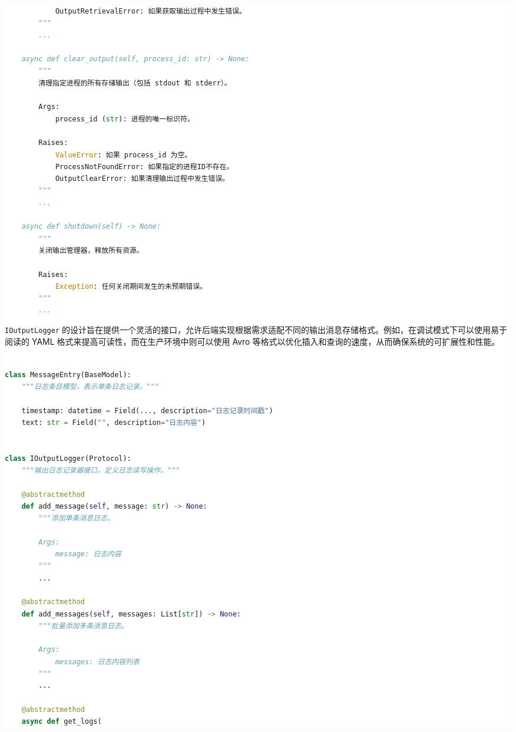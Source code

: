 ```python
            OutputRetrievalError: 如果获取输出过程中发生错误。
        """
        ...

    async def clear_output(self, process_id: str) -> None:
        """
        清理指定进程的所有存储输出（包括 stdout 和 stderr）。

        Args:
            process_id (str): 进程的唯一标识符。

        Raises:
            ValueError: 如果 process_id 为空。
            ProcessNotFoundError: 如果指定的进程ID不存在。
            OutputClearError: 如果清理输出过程中发生错误。
        """
        ...

    async def shutdown(self) -> None:
        """
        关闭输出管理器，释放所有资源。

        Raises:
            Exception: 任何关闭期间发生的未预期错误。
        """
        ...

```

`IOutputLogger` 的设计旨在提供一个灵活的接口，允许后端实现根据需求适配不同的输出消息存储格式。例如，在调试模式下可以使用易于阅读的 YAML 格式来提高可读性，而在生产环境中则可以使用 Avro 等格式以优化插入和查询的速度，从而确保系统的可扩展性和性能。

```python

class MessageEntry(BaseModel):
    """日志条目模型，表示单条日志记录。"""

    timestamp: datetime = Field(..., description="日志记录时间戳")
    text: str = Field("", description="日志内容")


class IOutputLogger(Protocol):
    """输出日志记录器接口，定义日志读写操作。"""

    @abstractmethod
    def add_message(self, message: str) -> None:
        """添加单条消息日志。

        Args:
            message: 日志内容
        """
        ...

    @abstractmethod
    def add_messages(self, messages: List[str]) -> None:
        """批量添加多条消息日志。

        Args:
            messages: 日志内容列表
        """
        ...

    @abstractmethod
    async def get_logs(
```